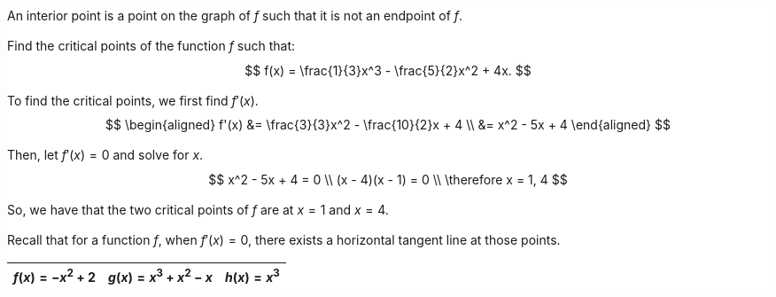 <div><note>

An interior point is a point on the graph of $f$ such that it is not an endpoint of $f$.

</note></div>


</def></div>

<div><eg>

Find the critical points of the function $f$ such that:
$$
f(x) = \frac{1}{3}x^3 - \frac{5}{2}x^2 + 4x.
$$

To find the critical points, we first find $f'(x)$.
$$
\begin{aligned}
    f'(x) &= \frac{3}{3}x^2 - \frac{10}{2}x + 4 \\
    &= x^2 - 5x + 4
\end{aligned}
$$

Then, let $f'(x) = 0$ and solve for $x$.
$$
x^2 - 5x + 4 = 0 \\
(x - 4)(x - 1) = 0 \\
\therefore x = 1, 4
$$

So, we have that the two critical points of $f$ are at $x = 1$ and $x = 4$.

</eg></div>

Recall that for a function $f$, when $f'(x) = 0$, there exists a horizontal tangent line at those points.

| $f(x) = -x^2 + 2$                                                                | $g(x) = x^3 + x^2 - x$                                                           | $h(x) = x^3$                                                                     |
| -------------------------------------------------------------------------------- | -------------------------------------------------------------------------------- | -------------------------------------------------------------------------------- |